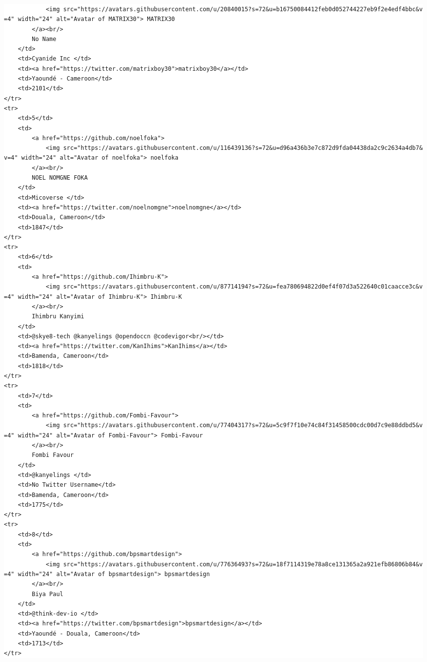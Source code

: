 				<img src="https://avatars.githubusercontent.com/u/20840015?s=72&u=b16750084412feb0d052744227eb9f2e4edf4bbc&v=4" width="24" alt="Avatar of MATRIX30"> MATRIX30
			</a><br/>
			No Name
		</td>
		<td>Cyanide Inc </td>
		<td><a href="https://twitter.com/matrixboy30">matrixboy30</a></td>
		<td>Yaoundé - Cameroon</td>
		<td>2101</td>
	</tr>
	<tr>
		<td>5</td>
		<td>
			<a href="https://github.com/noelfoka">
				<img src="https://avatars.githubusercontent.com/u/116439136?s=72&u=d96a436b3e7c872d9fda04438da2c9c2634a4db7&v=4" width="24" alt="Avatar of noelfoka"> noelfoka
			</a><br/>
			NOEL NOMGNE FOKA
		</td>
		<td>Micoverse </td>
		<td><a href="https://twitter.com/noelnomgne">noelnomgne</a></td>
		<td>Douala, Cameroon</td>
		<td>1847</td>
	</tr>
	<tr>
		<td>6</td>
		<td>
			<a href="https://github.com/Ihimbru-K">
				<img src="https://avatars.githubusercontent.com/u/87714194?s=72&u=fea780694822d0ef4f07d3a522640c01caacce3c&v=4" width="24" alt="Avatar of Ihimbru-K"> Ihimbru-K
			</a><br/>
			Ihimbru Kanyimi 
		</td>
		<td>@skye8-tech @kanyelings @opendoccn @codevigor<br/></td>
		<td><a href="https://twitter.com/KanIhims">KanIhims</a></td>
		<td>Bamenda, Cameroon</td>
		<td>1818</td>
	</tr>
	<tr>
		<td>7</td>
		<td>
			<a href="https://github.com/Fombi-Favour">
				<img src="https://avatars.githubusercontent.com/u/77404317?s=72&u=5c9f7f10e74c84f31458500cdc00d7c9e88ddbd5&v=4" width="24" alt="Avatar of Fombi-Favour"> Fombi-Favour
			</a><br/>
			Fombi Favour
		</td>
		<td>@kanyelings </td>
		<td>No Twitter Username</td>
		<td>Bamenda, Cameroon</td>
		<td>1775</td>
	</tr>
	<tr>
		<td>8</td>
		<td>
			<a href="https://github.com/bpsmartdesign">
				<img src="https://avatars.githubusercontent.com/u/77636493?s=72&u=18f7114319e78a8ce131365a2a921efb86806b84&v=4" width="24" alt="Avatar of bpsmartdesign"> bpsmartdesign
			</a><br/>
			Biya Paul
		</td>
		<td>@think-dev-io </td>
		<td><a href="https://twitter.com/bpsmartdesign">bpsmartdesign</a></td>
		<td>Yaoundé - Douala, Cameroon</td>
		<td>1713</td>
	</tr>
